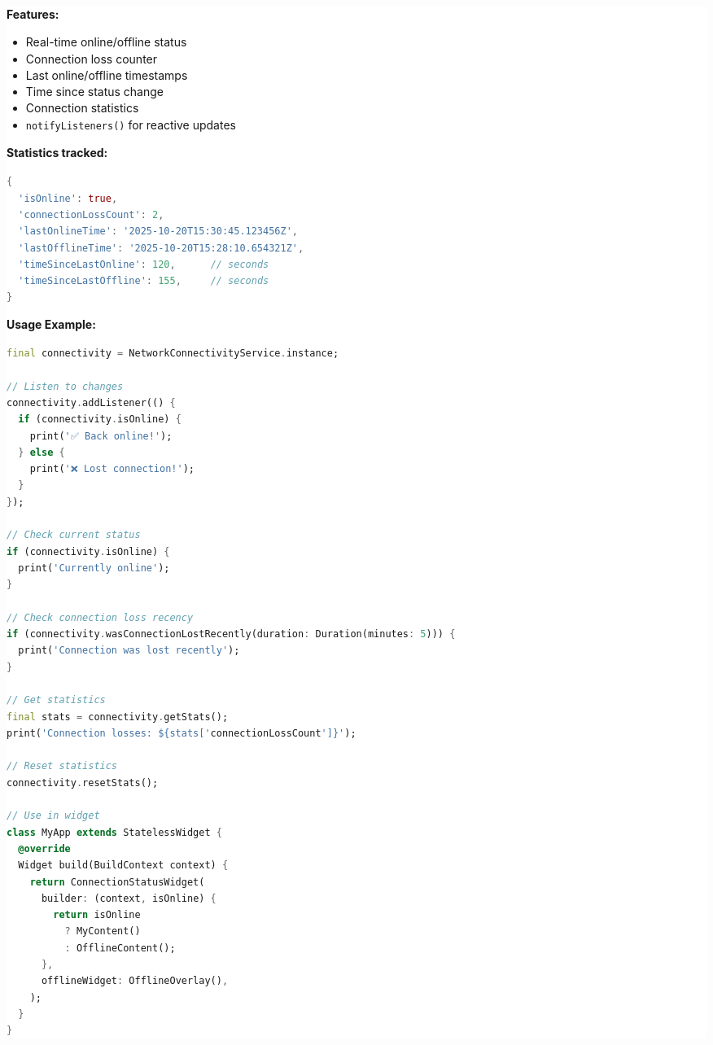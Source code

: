 **Features:**
- Real-time online/offline status
- Connection loss counter
- Last online/offline timestamps
- Time since status change
- Connection statistics
- `notifyListeners()` for reactive updates

**Statistics tracked:**
```dart
{
  'isOnline': true,
  'connectionLossCount': 2,
  'lastOnlineTime': '2025-10-20T15:30:45.123456Z',
  'lastOfflineTime': '2025-10-20T15:28:10.654321Z',
  'timeSinceLastOnline': 120,      // seconds
  'timeSinceLastOffline': 155,     // seconds
}
```

**Usage Example:**
```dart
final connectivity = NetworkConnectivityService.instance;

// Listen to changes
connectivity.addListener(() {
  if (connectivity.isOnline) {
    print('✅ Back online!');
  } else {
    print('❌ Lost connection!');
  }
});

// Check current status
if (connectivity.isOnline) {
  print('Currently online');
}

// Check connection loss recency
if (connectivity.wasConnectionLostRecently(duration: Duration(minutes: 5))) {
  print('Connection was lost recently');
}

// Get statistics
final stats = connectivity.getStats();
print('Connection losses: ${stats['connectionLossCount']}');

// Reset statistics
connectivity.resetStats();

// Use in widget
class MyApp extends StatelessWidget {
  @override
  Widget build(BuildContext context) {
    return ConnectionStatusWidget(
      builder: (context, isOnline) {
        return isOnline 
          ? MyContent() 
          : OfflineContent();
      },
      offlineWidget: OfflineOverlay(),
    );
  }
}
```
